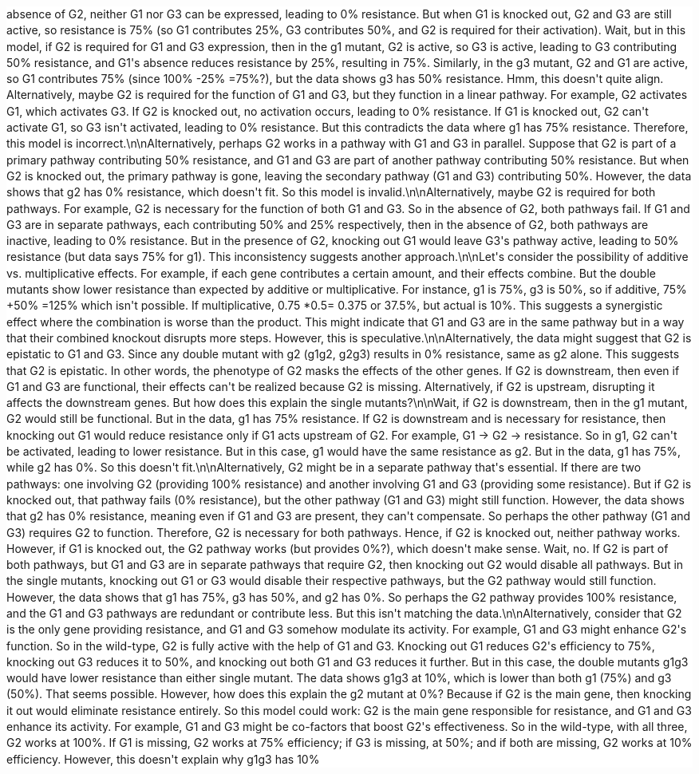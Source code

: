 absence of G2, neither G1 nor G3 can be expressed, leading to 0% resistance. But when G1 is knocked out, G2 and G3 are still active, so resistance is 75% (so G1 contributes 25%, G3 contributes 50%, and G2 is required for their activation). Wait, but in this model, if G2 is required for G1 and G3 expression, then in the g1 mutant, G2 is active, so G3 is active, leading to G3 contributing 50% resistance, and G1's absence reduces resistance by 25%, resulting in 75%. Similarly, in the g3 mutant, G2 and G1 are active, so G1 contributes 75% (since 100% -25% =75%?), but the data shows g3 has 50% resistance. Hmm, this doesn't quite align. Alternatively, maybe G2 is required for the function of G1 and G3, but they function in a linear pathway. For example, G2 activates G1, which activates G3. If G2 is knocked out, no activation occurs, leading to 0% resistance. If G1 is knocked out, G2 can't activate G1, so G3 isn't activated, leading to 0% resistance. But this contradicts the data where g1 has 75% resistance. Therefore, this model is incorrect.\n\nAlternatively, perhaps G2 works in a pathway with G1 and G3 in parallel. Suppose that G2 is part of a primary pathway contributing 50% resistance, and G1 and G3 are part of another pathway contributing 50% resistance. But when G2 is knocked out, the primary pathway is gone, leaving the secondary pathway (G1 and G3) contributing 50%. However, the data shows that g2 has 0% resistance, which doesn't fit. So this model is invalid.\n\nAlternatively, maybe G2 is required for both pathways. For example, G2 is necessary for the function of both G1 and G3. So in the absence of G2, both pathways fail. If G1 and G3 are in separate pathways, each contributing 50% and 25% respectively, then in the absence of G2, both pathways are inactive, leading to 0% resistance. But in the presence of G2, knocking out G1 would leave G3's pathway active, leading to 50% resistance (but data says 75% for g1). This inconsistency suggests another approach.\n\nLet's consider the possibility of additive vs. multiplicative effects. For example, if each gene contributes a certain amount, and their effects combine. But the double mutants show lower resistance than expected by additive or multiplicative. For instance, g1 is 75%, g3 is 50%, so if additive, 75% +50% =125% which isn't possible. If multiplicative, 0.75 *0.5= 0.375 or 37.5%, but actual is 10%. This suggests a synergistic effect where the combination is worse than the product. This might indicate that G1 and G3 are in the same pathway but in a way that their combined knockout disrupts more steps. However, this is speculative.\n\nAlternatively, the data might suggest that G2 is epistatic to G1 and G3. Since any double mutant with g2 (g1g2, g2g3) results in 0% resistance, same as g2 alone. This suggests that G2 is epistatic. In other words, the phenotype of G2 masks the effects of the other genes. If G2 is downstream, then even if G1 and G3 are functional, their effects can't be realized because G2 is missing. Alternatively, if G2 is upstream, disrupting it affects the downstream genes. But how does this explain the single mutants?\n\nWait, if G2 is downstream, then in the g1 mutant, G2 would still be functional. But in the data, g1 has 75% resistance. If G2 is downstream and is necessary for resistance, then knocking out G1 would reduce resistance only if G1 acts upstream of G2. For example, G1 → G2 → resistance. So in g1, G2 can't be activated, leading to lower resistance. But in this case, g1 would have the same resistance as g2. But in the data, g1 has 75%, while g2 has 0%. So this doesn't fit.\n\nAlternatively, G2 might be in a separate pathway that's essential. If there are two pathways: one involving G2 (providing 100% resistance) and another involving G1 and G3 (providing some resistance). But if G2 is knocked out, that pathway fails (0% resistance), but the other pathway (G1 and G3) might still function. However, the data shows that g2 has 0% resistance, meaning even if G1 and G3 are present, they can't compensate. So perhaps the other pathway (G1 and G3) requires G2 to function. Therefore, G2 is necessary for both pathways. Hence, if G2 is knocked out, neither pathway works. However, if G1 is knocked out, the G2 pathway works (but provides 0%?), which doesn't make sense. Wait, no. If G2 is part of both pathways, but G1 and G3 are in separate pathways that require G2, then knocking out G2 would disable all pathways. But in the single mutants, knocking out G1 or G3 would disable their respective pathways, but the G2 pathway would still function. However, the data shows that g1 has 75%, g3 has 50%, and g2 has 0%. So perhaps the G2 pathway provides 100% resistance, and the G1 and G3 pathways are redundant or contribute less. But this isn't matching the data.\n\nAlternatively, consider that G2 is the only gene providing resistance, and G1 and G3 somehow modulate its activity. For example, G1 and G3 might enhance G2's function. So in the wild-type, G2 is fully active with the help of G1 and G3. Knocking out G1 reduces G2's efficiency to 75%, knocking out G3 reduces it to 50%, and knocking out both G1 and G3 reduces it further. But in this case, the double mutants g1g3 would have lower resistance than either single mutant. The data shows g1g3 at 10%, which is lower than both g1 (75%) and g3 (50%). That seems possible. However, how does this explain the g2 mutant at 0%? Because if G2 is the main gene, then knocking it out would eliminate resistance entirely. So this model could work: G2 is the main gene responsible for resistance, and G1 and G3 enhance its activity. For example, G1 and G3 might be co-factors that boost G2's effectiveness. So in the wild-type, with all three, G2 works at 100%. If G1 is missing, G2 works at 75% efficiency; if G3 is missing, at 50%; and if both are missing, G2 works at 10% efficiency. However, this doesn't explain why g1g3 has 10%
